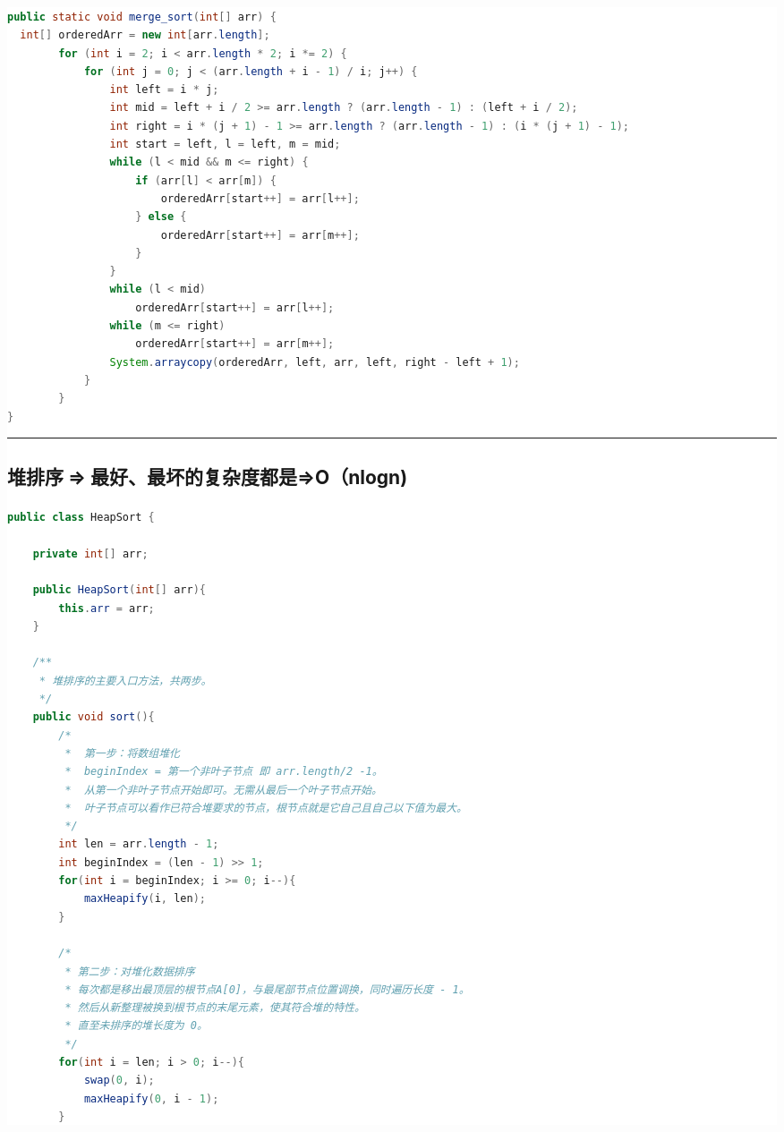 ```java
public static void merge_sort(int[] arr) {
  int[] orderedArr = new int[arr.length];
        for (int i = 2; i < arr.length * 2; i *= 2) {
            for (int j = 0; j < (arr.length + i - 1) / i; j++) {
                int left = i * j;
                int mid = left + i / 2 >= arr.length ? (arr.length - 1) : (left + i / 2);
                int right = i * (j + 1) - 1 >= arr.length ? (arr.length - 1) : (i * (j + 1) - 1);
                int start = left, l = left, m = mid;
                while (l < mid && m <= right) {
                    if (arr[l] < arr[m]) {
                        orderedArr[start++] = arr[l++];
                    } else {
                        orderedArr[start++] = arr[m++];
                    }
                }
                while (l < mid)
                    orderedArr[start++] = arr[l++];
                while (m <= right)
                    orderedArr[start++] = arr[m++];
                System.arraycopy(orderedArr, left, arr, left, right - left + 1);
            }
        }
}
```

----------------------------------------------------------------
## 堆排序 => 最好、最坏的复杂度都是=>O（nlogn)
```java
public class HeapSort {
    
    private int[] arr;
    
    public HeapSort(int[] arr){
        this.arr = arr;
    }
    
    /**
     * 堆排序的主要入口方法，共两步。
     */
    public void sort(){
        /*
         *  第一步：将数组堆化
         *  beginIndex = 第一个非叶子节点 即 arr.length/2 -1。
         *  从第一个非叶子节点开始即可。无需从最后一个叶子节点开始。
         *  叶子节点可以看作已符合堆要求的节点，根节点就是它自己且自己以下值为最大。
         */
        int len = arr.length - 1;
        int beginIndex = (len - 1) >> 1;
        for(int i = beginIndex; i >= 0; i--){
            maxHeapify(i, len);
        }
        
        /*
         * 第二步：对堆化数据排序
         * 每次都是移出最顶层的根节点A[0]，与最尾部节点位置调换，同时遍历长度 - 1。
         * 然后从新整理被换到根节点的末尾元素，使其符合堆的特性。
         * 直至未排序的堆长度为 0。
         */
        for(int i = len; i > 0; i--){
            swap(0, i);
            maxHeapify(0, i - 1);
        }
```